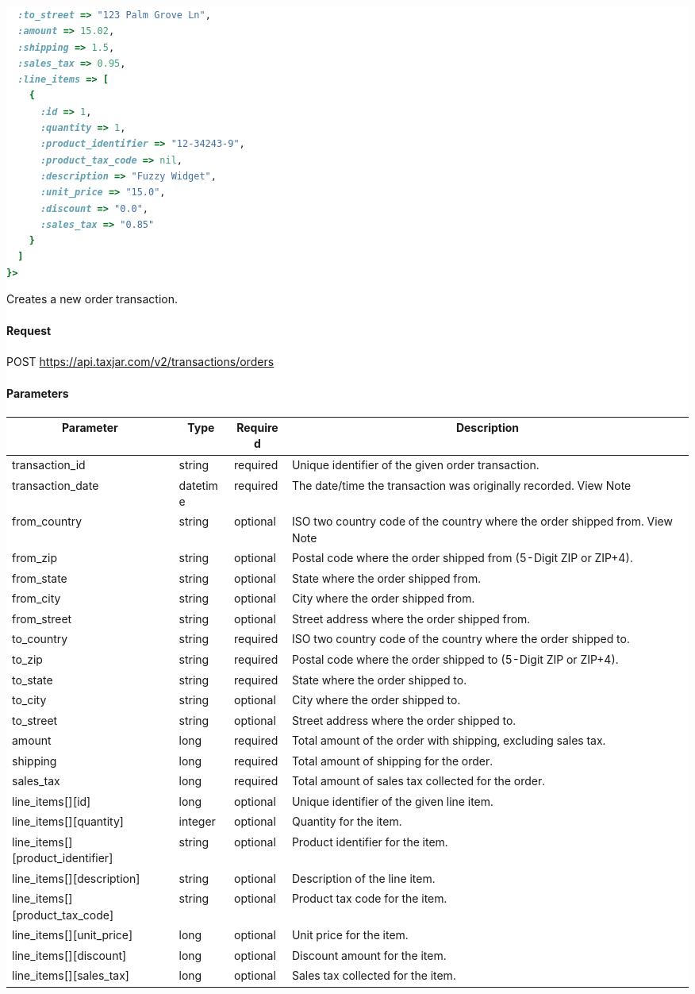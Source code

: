 ```ruby
  :to_street => "123 Palm Grove Ln",
  :amount => 15.02,
  :shipping => 1.5,
  :sales_tax => 0.95,
  :line_items => [
    {
      :id => 1,
      :quantity => 1,
      :product_identifier => "12-34243-9",
      :product_tax_code => nil,
      :description => "Fuzzy Widget",
      :unit_price => "15.0",
      :discount => "0.0",
      :sales_tax => "0.85"
    }
  ]
}>
```

Creates a new order transaction.

#### Request

POST https://api.taxjar.com/v2/transactions/orders

#### Parameters

Parameter | Type | Required | Description
--------- | ------- | ------- | -----------
transaction_id | string | required | Unique identifier of the given order transaction.
transaction_date | datetime | required | The date/time the transaction was originally recorded. <span class="usage-note" data-tooltip="The `transaction_date` may be a date '2015-05-25', an ISO UTC date/time '2015-05-25T13:05:45', or an ISO date/time with zone offset '2015-05-25T13:05:45-05:00'." data-tooltip-position="top center">View Note</span>
from_country | string | optional | ISO two country code of the country where the order shipped from. <span class="usage-note" data-tooltip="Either an address on file or `from_` parameters are required to perform tax calculations." data-tooltip-position="top center">View Note</span>
from_zip | string | optional | Postal code where the order shipped from (5-Digit ZIP or ZIP+4).
from_state | string | optional | State where the order shipped from.
from_city | string | optional | City where the order shipped from.
from_street | string | optional | Street address where the order shipped from.
to_country | string | required | ISO two country code of the country where the order shipped to.
to_zip | string | required | Postal code where the order shipped to (5-Digit ZIP or ZIP+4).
to_state | string | required | State where the order shipped to.
to_city | string | optional | City where the order shipped to.
to_street | string | optional | Street address where the order shipped to.
amount | long | required | Total amount of the order with shipping, excluding sales tax.
shipping | long | required | Total amount of shipping for the order.
sales_tax | long | required | Total amount of sales tax collected for the order.
line_items[][id] | long | optional | Unique identifier of the given line item.
line_items[][quantity] | integer | optional | Quantity for the item.
line_items[][product_identifier] | string | optional | Product identifier for the item.
line_items[][description] | string | optional | Description of the line item.
line_items[][product_tax_code] | string | optional | Product tax code for the item.
line_items[][unit_price] | long | optional | Unit price for the item.
line_items[][discount] | long | optional | Discount amount for the item.
line_items[][sales_tax] | long | optional | Sales tax collected for the item.
